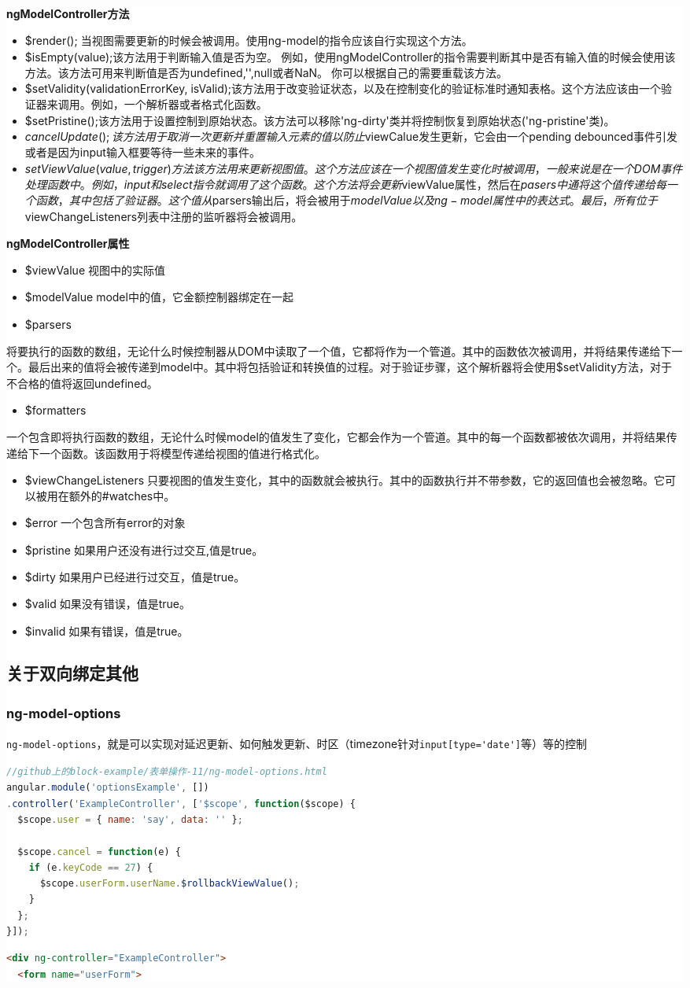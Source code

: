 **ngModelController方法**
- $render();	当视图需要更新的时候会被调用。使用ng-model的指令应该自行实现这个方法。
- $isEmpty(value);该方法用于判断输入值是否为空。 
例如，使用ngModelController的指令需要判断其中是否有输入值的时候会使用该方法。该方法可用来判断值是否为undefined,'',null或者NaN。 你可以根据自己的需要重载该方法。
- $setValidity(validationErrorKey, isValid);该方法用于改变验证状态，以及在控制变化的验证标准时通知表格。这个方法应该由一个验证器来调用。例如，一个解析器或者格式化函数。
- $setPristine();该方法用于设置控制到原始状态。该方法可以移除'ng-dirty'类并将控制恢复到原始状态('ng-pristine'类)。
- $cancelUpdate();该方法用于取消一次更新并重置输入元素的值以防止$viewCalue发生更新，它会由一个pending debounced事件引发或者是因为input输入框要等待一些未来的事件。
- $setViewValue(value, trigger)方法     该方法用来更新视图值。这个方法应该在一个视图值发生变化时被调用，一般来说是在一个DOM事件处理函数中。例如，input和select指令就调用了这个函数。 
 这个方法将会更新$viewValue属性，然后在$pasers中通将这个值传递给每一个函数，其中包括了验证器。这个值从$parsers输出后，将会被用于$modelValue以及ng-model属性中的表达式。 
最后，所有位于$viewChangeListeners列表中注册的监听器将会被调用。

**ngModelController属性**
- $viewValue 
视图中的实际值

- $modelValue 
model中的值，它金额控制器绑定在一起

- $parsers

将要执行的函数的数组，无论什么时候控制器从DOM中读取了一个值，它都将作为一个管道。其中的函数依次被调用，并将结果传递给下一个。最后出来的值将会被传递到model中。其中将包括验证和转换值的过程。对于验证步骤，这个解析器将会使用$setValidity方法，对于不合格的值将返回undefined。

- $formatters

一个包含即将执行函数的数组，无论什么时候model的值发生了变化，它都会作为一个管道。其中的每一个函数都被依次调用，并将结果传递给下一个函数。该函数用于将模型传递给视图的值进行格式化。

- $viewChangeListeners
只要视图的值发生变化，其中的函数就会被执行。其中的函数执行并不带参数，它的返回值也会被忽略。它可以被用在额外的#watches中。

- $error
一个包含所有error的对象

- $pristine
如果用户还没有进行过交互,值是true。

- $dirty
如果用户已经进行过交互，值是true。

- $valid
如果没有错误，值是true。

- $invalid
如果有错误，值是true。

## 关于双向绑定其他
### ng-model-options
`ng-model-options`，就是可以实现对延迟更新、如何触发更新、时区（timezone针对`input[type='date']`等）等的控制

``` javascript
//github上的block-example/表单操作-11/ng-model-options.html
angular.module('optionsExample', [])
.controller('ExampleController', ['$scope', function($scope) {
  $scope.user = { name: 'say', data: '' };

  $scope.cancel = function(e) {
    if (e.keyCode == 27) {
      $scope.userForm.userName.$rollbackViewValue();
    }
  };
}]);
```
``` html
<div ng-controller="ExampleController">
  <form name="userForm">
```

  [1]: https://docs.angularjs.org/api/ng/type/ngModel.NgModelController
  [2]: http://docs.angularjs.cn/api/ng/type/ngModel.NgModelController
  [3]: https://github.com/xiaobin5201314/AngularJS-Learning/blob/master/block-example/%E8%A1%A8%E5%8D%95%E6%93%8D%E4%BD%9C-11/ng-model.html